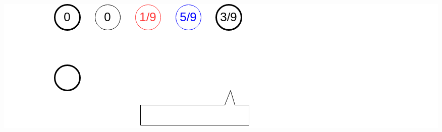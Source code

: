 <svg xmlns="http://www.w3.org/2000/svg" xmlns:xlink="http://www.w3.org/1999/xlink" version="1.1" width="487px" height="241px" viewBox="-0.5 -0.5 487 241" style="background-color: rgb(255, 255, 255);"><defs/><g><path d="M 270 171 L 485 171 L 485 211 L 317.95 211 L 306.55 240 L 297.95 211 L 270 211 Z" fill="rgb(255, 255, 255)" stroke="#000000" stroke-miterlimit="10" transform="rotate(-180,377.5,205.5)" pointer-events="all"/><ellipse cx="125" cy="26" rx="25" ry="25" fill="rgb(255, 255, 255)" stroke="rgb(0, 0, 0)" stroke-width="3" pointer-events="all"/><g transform="translate(-0.5 -0.5)"><switch><foreignObject pointer-events="none" width="100%" height="100%" requiredFeatures="http://www.w3.org/TR/SVG11/feature#Extensibility" style="overflow: visible; text-align: left;"><div xmlns="http://www.w3.org/1999/xhtml" style="display: flex; align-items: unsafe center; justify-content: unsafe center; width: 48px; height: 1px; padding-top: 26px; margin-left: 101px;"><div data-drawio-colors="color: rgb(0, 0, 0); " style="box-sizing: border-box; font-size: 0px; text-align: center;"><div style="display: inline-block; font-size: 24px; font-family: Helvetica; color: rgb(0, 0, 0); line-height: 1.2; pointer-events: all; white-space: normal; overflow-wrap: normal;">0</div></div></div></foreignObject><text x="125" y="33" fill="rgb(0, 0, 0)" font-family="Helvetica" font-size="24px" text-anchor="middle">0</text></switch></g><ellipse cx="205" cy="26" rx="25" ry="25" fill="rgb(255, 255, 255)" stroke="rgb(0, 0, 0)" pointer-events="all"/><g transform="translate(-0.5 -0.5)"><switch><foreignObject pointer-events="none" width="100%" height="100%" requiredFeatures="http://www.w3.org/TR/SVG11/feature#Extensibility" style="overflow: visible; text-align: left;"><div xmlns="http://www.w3.org/1999/xhtml" style="display: flex; align-items: unsafe center; justify-content: unsafe center; width: 48px; height: 1px; padding-top: 26px; margin-left: 181px;"><div data-drawio-colors="color: rgb(0, 0, 0); " style="box-sizing: border-box; font-size: 0px; text-align: center;"><div style="display: inline-block; font-size: 24px; font-family: Helvetica; color: rgb(0, 0, 0); line-height: 1.2; pointer-events: all; white-space: normal; overflow-wrap: normal;">0</div></div></div></foreignObject><text x="205" y="33" fill="rgb(0, 0, 0)" font-family="Helvetica" font-size="24px" text-anchor="middle">0</text></switch></g><ellipse cx="285" cy="26" rx="25" ry="25" fill="rgb(255, 255, 255)" stroke="#ff3333" pointer-events="all"/><g transform="translate(-0.5 -0.5)"><switch><foreignObject pointer-events="none" width="100%" height="100%" requiredFeatures="http://www.w3.org/TR/SVG11/feature#Extensibility" style="overflow: visible; text-align: left;"><div xmlns="http://www.w3.org/1999/xhtml" style="display: flex; align-items: unsafe center; justify-content: unsafe center; width: 48px; height: 1px; padding-top: 26px; margin-left: 261px;"><div data-drawio-colors="color: #FF3333; " style="box-sizing: border-box; font-size: 0px; text-align: center;"><div style="display: inline-block; font-size: 24px; font-family: Helvetica; color: rgb(255, 51, 51); line-height: 1.2; pointer-events: all; white-space: normal; overflow-wrap: normal;">1/9</div></div></div></foreignObject><text x="285" y="33" fill="#FF3333" font-family="Helvetica" font-size="24px" text-anchor="middle">1/9</text></switch></g><ellipse cx="365" cy="26" rx="25" ry="25" fill="rgb(255, 255, 255)" stroke="#0000ff" pointer-events="all"/><g transform="translate(-0.5 -0.5)"><switch><foreignObject pointer-events="none" width="100%" height="100%" requiredFeatures="http://www.w3.org/TR/SVG11/feature#Extensibility" style="overflow: visible; text-align: left;"><div xmlns="http://www.w3.org/1999/xhtml" style="display: flex; align-items: unsafe center; justify-content: unsafe center; width: 48px; height: 1px; padding-top: 26px; margin-left: 341px;"><div data-drawio-colors="color: #0000FF; " style="box-sizing: border-box; font-size: 0px; text-align: center;"><div style="display: inline-block; font-size: 24px; font-family: Helvetica; color: rgb(0, 0, 255); line-height: 1.2; pointer-events: all; white-space: normal; overflow-wrap: normal;">5/9</div></div></div></foreignObject><text x="365" y="33" fill="#0000FF" font-family="Helvetica" font-size="24px" text-anchor="middle">5/9</text></switch></g><ellipse cx="445" cy="26" rx="25" ry="25" fill="rgb(255, 255, 255)" stroke="rgb(0, 0, 0)" stroke-width="3" pointer-events="all"/><g transform="translate(-0.5 -0.5)"><switch><foreignObject pointer-events="none" width="100%" height="100%" requiredFeatures="http://www.w3.org/TR/SVG11/feature#Extensibility" style="overflow: visible; text-align: left;"><div xmlns="http://www.w3.org/1999/xhtml" style="display: flex; align-items: unsafe center; justify-content: unsafe center; width: 48px; height: 1px; padding-top: 26px; margin-left: 421px;"><div data-drawio-colors="color: rgb(0, 0, 0); " style="box-sizing: border-box; font-size: 0px; text-align: center;"><div style="display: inline-block; font-size: 24px; font-family: Helvetica; color: rgb(0, 0, 0); line-height: 1.2; pointer-events: all; white-space: normal; overflow-wrap: normal;">3/9</div></div></div></foreignObject><text x="445" y="33" fill="rgb(0, 0, 0)" font-family="Helvetica" font-size="24px" text-anchor="middle">3/9</text></switch></g><ellipse cx="125" cy="146" rx="25" ry="25" fill="rgb(255, 255, 255)" stroke="rgb(0, 0, 0)" stroke-width="3" pointer-events="all"/><g transform="translate(-0.5 -0.5)"><switch><foreignObject pointer-events="none" width="100%" height="100%" requiredFeatures="http://www.w3.org/TR/SVG11/feature#Extensibility" style="overflow: visible; text-align: left;"><div xmlns="http://www.w3.org/1999/xhtml" style="display: flex; align-items: unsafe center; justify-content: unsafe center; width: 48px; height: 1px; padding-top: 146px; margin-left: 101px;">